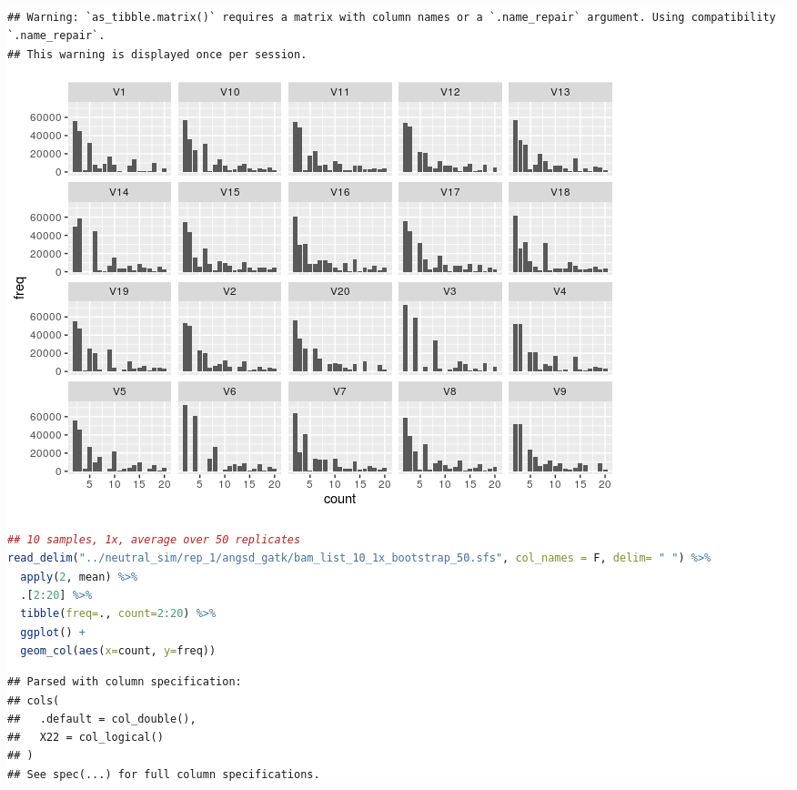     ## Warning: `as_tibble.matrix()` requires a matrix with column names or a `.name_repair` argument. Using compatibility `.name_repair`.
    ## This warning is displayed once per session.

![](simulation_workflow_neutral_sim_files/figure-gfm/unnamed-chunk-22-2.png)

``` r
## 10 samples, 1x, average over 50 replicates
read_delim("../neutral_sim/rep_1/angsd_gatk/bam_list_10_1x_bootstrap_50.sfs", col_names = F, delim= " ") %>% 
  apply(2, mean) %>% 
  .[2:20] %>% 
  tibble(freq=., count=2:20) %>% 
  ggplot() + 
  geom_col(aes(x=count, y=freq))
```

    ## Parsed with column specification:
    ## cols(
    ##   .default = col_double(),
    ##   X22 = col_logical()
    ## )
    ## See spec(...) for full column specifications.
